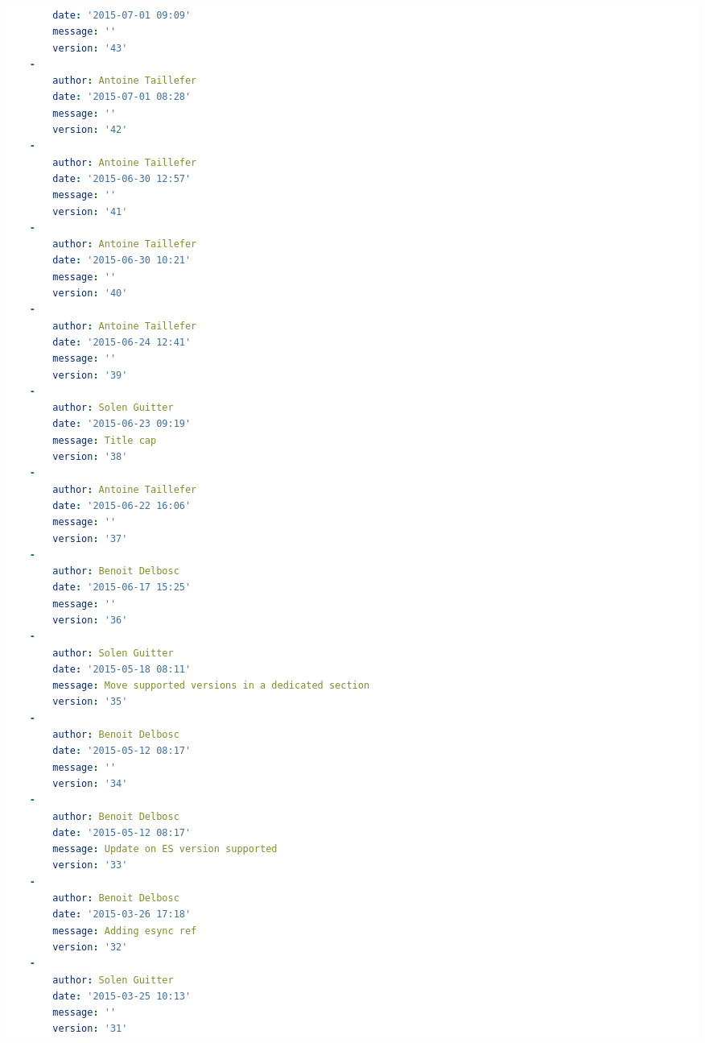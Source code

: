 ```yaml
        date: '2015-07-01 09:09'
        message: ''
        version: '43'
    -
        author: Antoine Taillefer
        date: '2015-07-01 08:28'
        message: ''
        version: '42'
    -
        author: Antoine Taillefer
        date: '2015-06-30 12:57'
        message: ''
        version: '41'
    -
        author: Antoine Taillefer
        date: '2015-06-30 10:21'
        message: ''
        version: '40'
    -
        author: Antoine Taillefer
        date: '2015-06-24 12:41'
        message: ''
        version: '39'
    -
        author: Solen Guitter
        date: '2015-06-23 09:19'
        message: Title cap
        version: '38'
    -
        author: Antoine Taillefer
        date: '2015-06-22 16:06'
        message: ''
        version: '37'
    -
        author: Benoit Delbosc
        date: '2015-06-17 15:25'
        message: ''
        version: '36'
    -
        author: Solen Guitter
        date: '2015-05-18 08:11'
        message: Move supported versions in a dedicated section
        version: '35'
    -
        author: Benoit Delbosc
        date: '2015-05-12 08:17'
        message: ''
        version: '34'
    -
        author: Benoit Delbosc
        date: '2015-05-12 08:17'
        message: Update on ES version supported
        version: '33'
    -
        author: Benoit Delbosc
        date: '2015-03-26 17:18'
        message: Adding esync ref
        version: '32'
    -
        author: Solen Guitter
        date: '2015-03-25 10:13'
        message: ''
        version: '31'
```